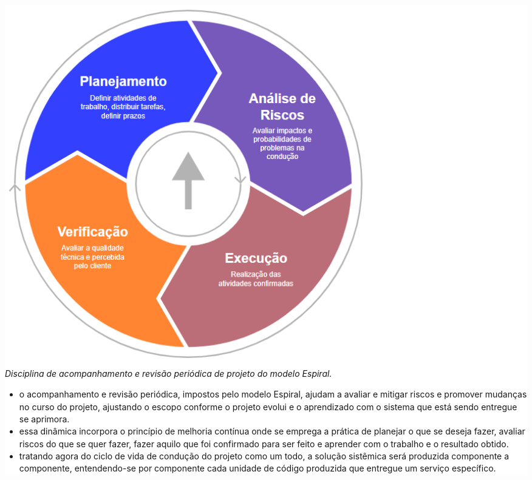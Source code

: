 <img src="./assets/espiral.png" width="70%"><br>
<em>Disciplina de acompanhamento e revisão periódica de projeto do modelo Espiral.</em><br>
</div>

- o acompanhamento e revisão periódica, impostos pelo modelo Espiral, ajudam a avaliar e mitigar riscos e promover mudanças no curso do projeto, ajustando o escopo conforme o projeto evolui e o aprendizado com o sistema que está sendo entregue se aprimora.
- essa dinâmica incorpora o princípio de melhoria contínua onde se emprega a prática de planejar o que se deseja fazer, avaliar riscos do que se quer fazer, fazer aquilo que foi confirmado para ser feito e aprender com o trabalho e o resultado obtido.
- tratando agora do ciclo de vida de condução do projeto como um todo, a solução sistêmica será produzida componente a componente, entendendo-se por componente cada unidade de código produzida que entregue um serviço específico.

<div align="center">